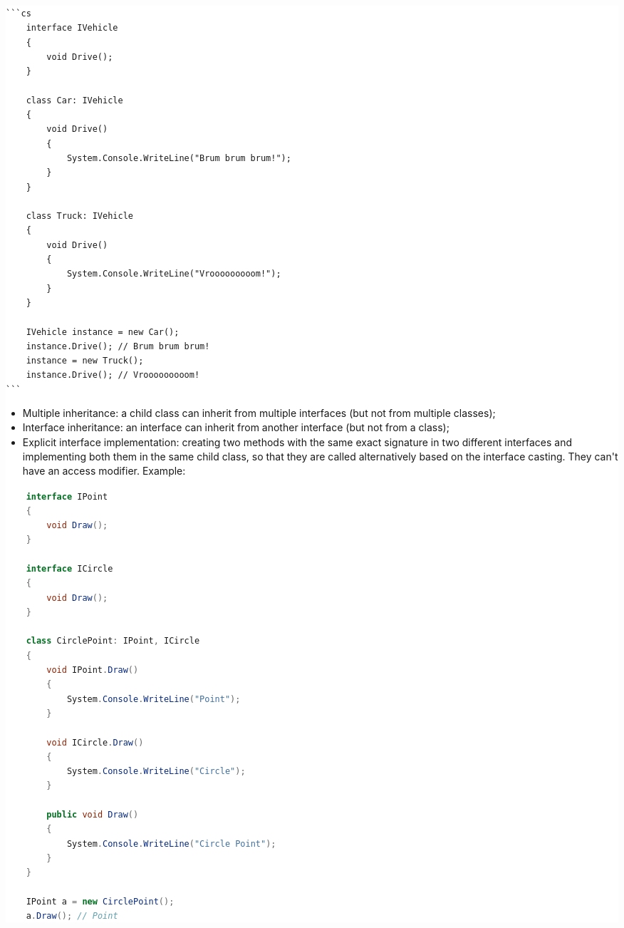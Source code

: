     ```cs
        interface IVehicle
        {
            void Drive();
        }

        class Car: IVehicle
        {
            void Drive()
            {
                System.Console.WriteLine("Brum brum brum!");
            }
        }

        class Truck: IVehicle
        {
            void Drive()
            {
                System.Console.WriteLine("Vrooooooooom!");
            }
        }

        IVehicle instance = new Car();
        instance.Drive(); // Brum brum brum!
        instance = new Truck();
        instance.Drive(); // Vrooooooooom!
    ```

-   Multiple inheritance: a child class can inherit from multiple interfaces (but not from multiple classes);
-   Interface inheritance: an interface can inherit from another interface (but not from a class);
-   Explicit interface implementation: creating two methods with the same exact signature in two different interfaces and implementing both them in the same child class, so that they are called alternatively based on the interface casting. They can't have an access modifier. Example:

```cs
    interface IPoint
    {
        void Draw();
    }

    interface ICircle
    {
        void Draw();
    }

    class CirclePoint: IPoint, ICircle
    {
        void IPoint.Draw()
        {
            System.Console.WriteLine("Point");
        }

        void ICircle.Draw()
        {
            System.Console.WriteLine("Circle");
        }

        public void Draw()
        {
            System.Console.WriteLine("Circle Point");
        }
    }

    IPoint a = new CirclePoint();
    a.Draw(); // Point
```